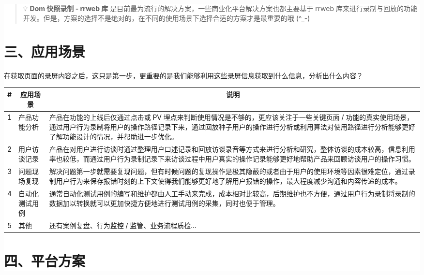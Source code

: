 > 💡 **Dom 快照录制 - rrweb 库** 是目前最为流行的解决方案，一些商业化平台解决方案也都主要基于 rrweb 库来进行录制与回放的功能开发。但是，方案的选择不是绝对的，在不同的使用场景下选择合适的方案才是最重要的哦 (^_-)

三、应用场景
======

在获取页面的录屏内容之后，这只是第一步，更重要的是我们能够利用这些录屏信息获取到什么信息，分析出什么内容？

<table><thead><tr data-style="border-width: 1px 0px 0px; border-right-style: initial; border-bottom-style: initial; border-left-style: initial; border-right-color: initial; border-bottom-color: initial; border-left-color: initial; border-top-style: solid; border-top-color: rgb(204, 204, 204); background-color: white;"><th data-style="font-size: 16px; border-top-width: 1px; border-color: rgb(204, 204, 204); text-align: left; background-color: rgb(240, 240, 240); min-width: 85px;">#</th><th data-style="font-size: 16px; border-top-width: 1px; border-color: rgb(204, 204, 204); text-align: left; background-color: rgb(240, 240, 240); min-width: 85px;">应用场景</th><th data-style="font-size: 16px; border-top-width: 1px; border-color: rgb(204, 204, 204); text-align: left; background-color: rgb(240, 240, 240); min-width: 85px;">说明</th></tr></thead><tbody><tr data-style="border-width: 1px 0px 0px; border-right-style: initial; border-bottom-style: initial; border-left-style: initial; border-right-color: initial; border-bottom-color: initial; border-left-color: initial; border-top-style: solid; border-top-color: rgb(204, 204, 204); background-color: white;"><td data-style="font-size: 16px; border-color: rgb(204, 204, 204); min-width: 85px;">1</td><td data-style="font-size: 16px; border-color: rgb(204, 204, 204); min-width: 85px;">产品功能分析</td><td data-style="font-size: 16px; border-color: rgb(204, 204, 204); min-width: 85px;">产品在功能的上线后仅通过点击或 PV 埋点来判断使用情况是不够的，更应该关注于一些关键页面 / 功能的真实使用场景，通过用户行为录制将用户的操作路径记录下来，通过回放种子用户的操作进行分析或利用算法对使用路径进行分析能够更好了解功能设计的情况，并帮助进一步优化。</td></tr><tr data-style="border-width: 1px 0px 0px; border-right-style: initial; border-bottom-style: initial; border-left-style: initial; border-right-color: initial; border-bottom-color: initial; border-left-color: initial; border-top-style: solid; border-top-color: rgb(204, 204, 204); background-color: rgb(248, 248, 248);"><td data-style="font-size: 16px; border-color: rgb(204, 204, 204); min-width: 85px;">2</td><td data-style="font-size: 16px; border-color: rgb(204, 204, 204); min-width: 85px;">用户访谈记录</td><td data-style="font-size: 16px; border-color: rgb(204, 204, 204); min-width: 85px;">产品在对用户进行访谈时通过整理用户口述记录和回放访谈录音等方式来进行分析和研究，整体访谈的成本较高，信息利用率也较低，而通过用户行为录制记录下来访谈过程中用户真实的操作记录能够更好地帮助产品来回顾访谈用户的操作习惯。</td></tr><tr data-style="border-width: 1px 0px 0px; border-right-style: initial; border-bottom-style: initial; border-left-style: initial; border-right-color: initial; border-bottom-color: initial; border-left-color: initial; border-top-style: solid; border-top-color: rgb(204, 204, 204); background-color: white;"><td data-style="font-size: 16px; border-color: rgb(204, 204, 204); min-width: 85px;">3</td><td data-style="font-size: 16px; border-color: rgb(204, 204, 204); min-width: 85px;">问题现场复现</td><td data-style="font-size: 16px; border-color: rgb(204, 204, 204); min-width: 85px;">解决问题第一步就需要复现问题，但有时候问题的复现操作是极其隐蔽的或者由于用户的使用环境等因素很难定位，通过录制用户行为来保存报错时刻的上下文使得我们能够更好地了解用户报错的操作，最大程度减少沟通和内容传递的成本。</td></tr><tr data-style="border-width: 1px 0px 0px; border-right-style: initial; border-bottom-style: initial; border-left-style: initial; border-right-color: initial; border-bottom-color: initial; border-left-color: initial; border-top-style: solid; border-top-color: rgb(204, 204, 204); background-color: rgb(248, 248, 248);"><td data-style="font-size: 16px; border-color: rgb(204, 204, 204); min-width: 85px;">4</td><td data-style="font-size: 16px; border-color: rgb(204, 204, 204); min-width: 85px;">自动化测试用例</td><td data-style="font-size: 16px; border-color: rgb(204, 204, 204); min-width: 85px;">通常自动化测试用例的编写和维护都由人工手动来完成，成本相对比较高，后期维护也不方便，通过用户行为录制将录制的数据加以转换就可以更加快捷方便地进行测试用例的采集，同时也便于管理。</td></tr><tr data-style="border-width: 1px 0px 0px; border-right-style: initial; border-bottom-style: initial; border-left-style: initial; border-right-color: initial; border-bottom-color: initial; border-left-color: initial; border-top-style: solid; border-top-color: rgb(204, 204, 204); background-color: white;"><td data-style="font-size: 16px; border-color: rgb(204, 204, 204); min-width: 85px;">5</td><td data-style="font-size: 16px; border-color: rgb(204, 204, 204); min-width: 85px;">其他</td><td data-style="font-size: 16px; border-color: rgb(204, 204, 204); min-width: 85px;">还有案例复盘、行为监控 / 监管、业务流程质检...</td></tr></tbody></table>

四、平台方案
======
